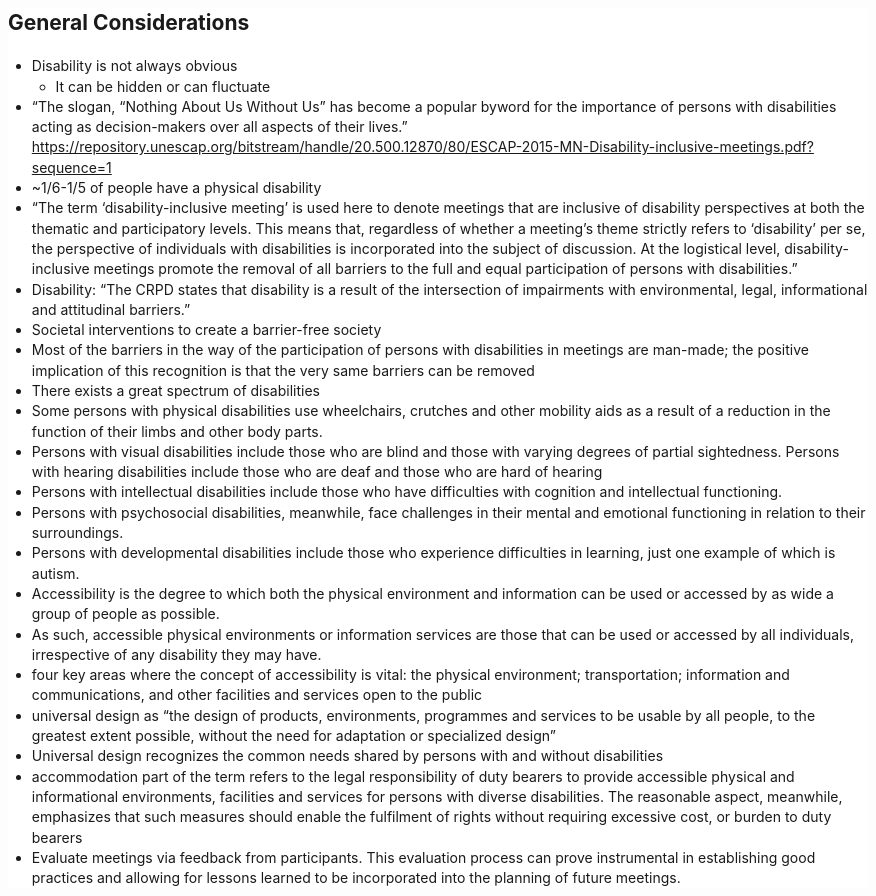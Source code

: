 ## General Considerations

- Disability is not always obvious
  - It can be hidden or can fluctuate
- “The slogan, “Nothing About Us Without Us” has become a popular byword for the importance of persons with disabilities acting as decision-makers over all aspects of their lives.” https://repository.unescap.org/bitstream/handle/20.500.12870/80/ESCAP-2015-MN-Disability-inclusive-meetings.pdf?sequence=1
- ~1/6-1/5 of people have a physical disability
- “The term ‘disability-inclusive meeting’ is used here to denote meetings that are inclusive of disability perspectives at both the thematic and participatory levels. This means that, regardless of whether a meeting’s theme strictly refers to ‘disability’ per se, the perspective of individuals with disabilities is incorporated into the subject of discussion. At the logistical level, disability-inclusive meetings promote the removal of all barriers to the full and equal participation of persons with disabilities.”
- Disability: “The CRPD states that disability is a result of the intersection of impairments with environmental, legal, informational and attitudinal barriers.”
- Societal interventions to create a barrier-free society
- Most of the barriers in the way of the participation of persons with disabilities in meetings are man-made; the positive implication of this recognition is that the very same barriers can be removed
- There exists a great spectrum of disabilities
- Some persons with physical disabilities use wheelchairs, crutches and other mobility aids as a result of a reduction in the function of their limbs and other body parts.
- Persons with visual disabilities include those who are blind and those with varying degrees of partial sightedness. Persons with hearing disabilities include those who are deaf and those who are hard of hearing
- Persons with intellectual disabilities include those who have difficulties with cognition and intellectual functioning.
- Persons with psychosocial disabilities, meanwhile, face challenges in their mental and emotional functioning in relation to their surroundings.
- Persons with developmental disabilities include those who experience difficulties in learning, just one example of which is autism.
- Accessibility is the degree to which both the physical environment and information can be used or accessed by as wide a group of people as possible.
- As such, accessible physical environments or information services are those that can be used or accessed by all individuals, irrespective of any disability they may have.
- four key areas where the concept of accessibility is vital: the physical environment; transportation; information and communications, and other facilities and services open to the public
- universal design as “the design of products, environments, programmes and services to be usable by all people, to the greatest extent possible, without the need for adaptation or specialized design”
- Universal design recognizes the common needs shared by persons with and without disabilities
- accommodation part of the term refers to the legal responsibility of duty bearers to provide accessible physical and informational environments, facilities and services for persons with diverse disabilities. The reasonable aspect, meanwhile, emphasizes that such measures should enable the fulfilment of rights without requiring excessive cost, or burden to duty bearers
- Evaluate meetings via feedback from participants. This evaluation process can prove instrumental in establishing good practices and allowing for lessons learned to be incorporated into the planning of future meetings.
